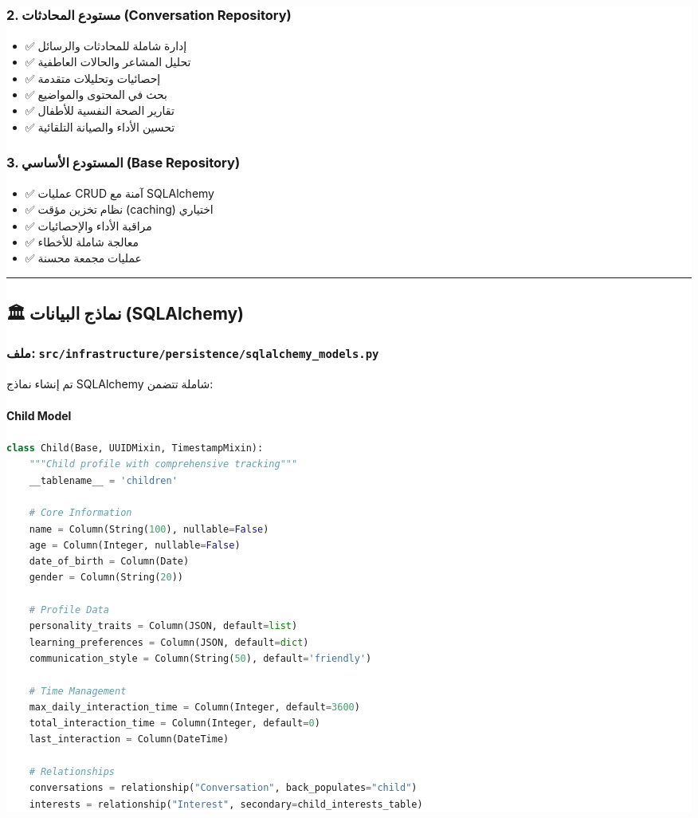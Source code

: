 ### 2. **مستودع المحادثات (Conversation Repository)**
- ✅ إدارة شاملة للمحادثات والرسائل
- ✅ تحليل المشاعر والحالات العاطفية
- ✅ إحصائيات وتحليلات متقدمة
- ✅ بحث في المحتوى والمواضيع
- ✅ تقارير الصحة النفسية للأطفال
- ✅ تحسين الأداء والصيانة التلقائية

### 3. **المستودع الأساسي (Base Repository)**
- ✅ عمليات CRUD آمنة مع SQLAlchemy
- ✅ نظام تخزين مؤقت (caching) اختياري
- ✅ مراقبة الأداء والإحصائيات
- ✅ معالجة شاملة للأخطاء
- ✅ عمليات مجمعة محسنة

---

## 🏛️ نماذج البيانات (SQLAlchemy)

### ملف: `src/infrastructure/persistence/sqlalchemy_models.py`

تم إنشاء نماذج SQLAlchemy شاملة تتضمن:

#### **Child Model**
```python
class Child(Base, UUIDMixin, TimestampMixin):
    """Child profile with comprehensive tracking"""
    __tablename__ = 'children'
    
    # Core Information
    name = Column(String(100), nullable=False)
    age = Column(Integer, nullable=False)
    date_of_birth = Column(Date)
    gender = Column(String(20))
    
    # Profile Data
    personality_traits = Column(JSON, default=list)
    learning_preferences = Column(JSON, default=dict)
    communication_style = Column(String(50), default='friendly')
    
    # Time Management
    max_daily_interaction_time = Column(Integer, default=3600)
    total_interaction_time = Column(Integer, default=0)
    last_interaction = Column(DateTime)
    
    # Relationships
    conversations = relationship("Conversation", back_populates="child")
    interests = relationship("Interest", secondary=child_interests_table)
```
